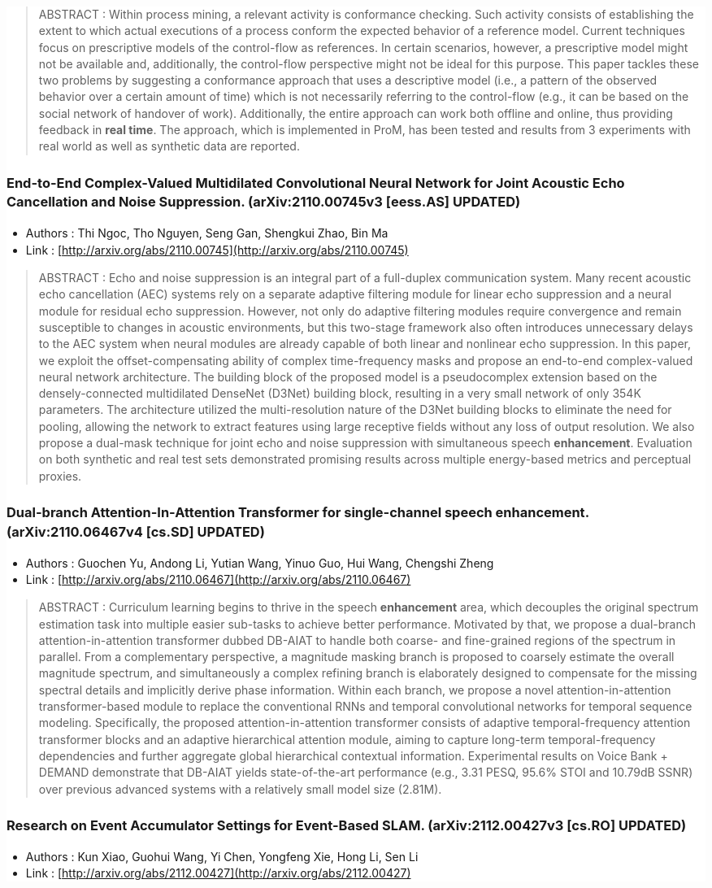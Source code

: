 > ABSTRACT  :  Within process mining, a relevant activity is conformance checking. Such activity consists of establishing the extent to which actual executions of a process conform the expected behavior of a reference model. Current techniques focus on prescriptive models of the control-flow as references. In certain scenarios, however, a prescriptive model might not be available and, additionally, the control-flow perspective might not be ideal for this purpose. This paper tackles these two problems by suggesting a conformance approach that uses a descriptive model (i.e., a pattern of the observed behavior over a certain amount of time) which is not necessarily referring to the control-flow (e.g., it can be based on the social network of handover of work). Additionally, the entire approach can work both offline and online, thus providing feedback in **real time**. The approach, which is implemented in ProM, has been tested and results from 3 experiments with real world as well as synthetic data are reported.  
### End-to-End Complex-Valued Multidilated Convolutional Neural Network for Joint Acoustic Echo Cancellation and Noise Suppression. (arXiv:2110.00745v3 [eess.AS] UPDATED)
- Authors : Thi Ngoc, Tho Nguyen, Seng Gan, Shengkui Zhao, Bin Ma
- Link : [http://arxiv.org/abs/2110.00745](http://arxiv.org/abs/2110.00745)
> ABSTRACT  :  Echo and noise suppression is an integral part of a full-duplex communication system. Many recent acoustic echo cancellation (AEC) systems rely on a separate adaptive filtering module for linear echo suppression and a neural module for residual echo suppression. However, not only do adaptive filtering modules require convergence and remain susceptible to changes in acoustic environments, but this two-stage framework also often introduces unnecessary delays to the AEC system when neural modules are already capable of both linear and nonlinear echo suppression. In this paper, we exploit the offset-compensating ability of complex time-frequency masks and propose an end-to-end complex-valued neural network architecture. The building block of the proposed model is a pseudocomplex extension based on the densely-connected multidilated DenseNet (D3Net) building block, resulting in a very small network of only 354K parameters. The architecture utilized the multi-resolution nature of the D3Net building blocks to eliminate the need for pooling, allowing the network to extract features using large receptive fields without any loss of output resolution. We also propose a dual-mask technique for joint echo and noise suppression with simultaneous speech **enhancement**. Evaluation on both synthetic and real test sets demonstrated promising results across multiple energy-based metrics and perceptual proxies.  
### Dual-branch Attention-In-Attention Transformer for single-channel speech **enhancement**. (arXiv:2110.06467v4 [cs.SD] UPDATED)
- Authors : Guochen Yu, Andong Li, Yutian Wang, Yinuo Guo, Hui Wang, Chengshi Zheng
- Link : [http://arxiv.org/abs/2110.06467](http://arxiv.org/abs/2110.06467)
> ABSTRACT  :  Curriculum learning begins to thrive in the speech **enhancement** area, which decouples the original spectrum estimation task into multiple easier sub-tasks to achieve better performance. Motivated by that, we propose a dual-branch attention-in-attention transformer dubbed DB-AIAT to handle both coarse- and fine-grained regions of the spectrum in parallel. From a complementary perspective, a magnitude masking branch is proposed to coarsely estimate the overall magnitude spectrum, and simultaneously a complex refining branch is elaborately designed to compensate for the missing spectral details and implicitly derive phase information. Within each branch, we propose a novel attention-in-attention transformer-based module to replace the conventional RNNs and temporal convolutional networks for temporal sequence modeling. Specifically, the proposed attention-in-attention transformer consists of adaptive temporal-frequency attention transformer blocks and an adaptive hierarchical attention module, aiming to capture long-term temporal-frequency dependencies and further aggregate global hierarchical contextual information. Experimental results on Voice Bank + DEMAND demonstrate that DB-AIAT yields state-of-the-art performance (e.g., 3.31 PESQ, 95.6% STOI and 10.79dB SSNR) over previous advanced systems with a relatively small model size (2.81M).  
### Research on Event Accumulator Settings for Event-Based SLAM. (arXiv:2112.00427v3 [cs.RO] UPDATED)
- Authors : Kun Xiao, Guohui Wang, Yi Chen, Yongfeng Xie, Hong Li, Sen Li
- Link : [http://arxiv.org/abs/2112.00427](http://arxiv.org/abs/2112.00427)